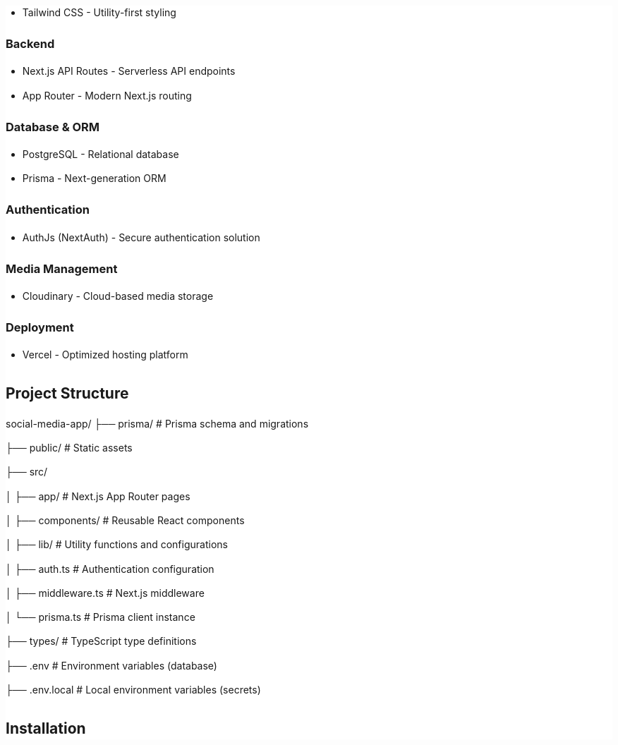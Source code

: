 -   Tailwind CSS - Utility-first styling
    

### Backend

-   Next.js API Routes - Serverless API endpoints
    
-   App Router - Modern Next.js routing
    

### Database & ORM

-   PostgreSQL - Relational database
    
-   Prisma - Next-generation ORM
    

### Authentication

-   AuthJs (NextAuth) - Secure authentication solution
    

### Media Management

-   Cloudinary - Cloud-based media storage
    

### Deployment

-   Vercel - Optimized hosting platform
    

## Project Structure

social-media-app/
├── prisma/ # Prisma schema and migrations

├── public/ # Static assets

├── src/

│ ├── app/ # Next.js App Router pages

│ ├── components/ # Reusable React components

│ ├── lib/ # Utility functions and configurations

│ ├── auth.ts # Authentication configuration

│ ├── middleware.ts # Next.js middleware

│ └── prisma.ts # Prisma client instance

├── types/ # TypeScript type definitions

├── .env # Environment variables (database)

├── .env.local # Local environment variables (secrets)

  

## Installation
